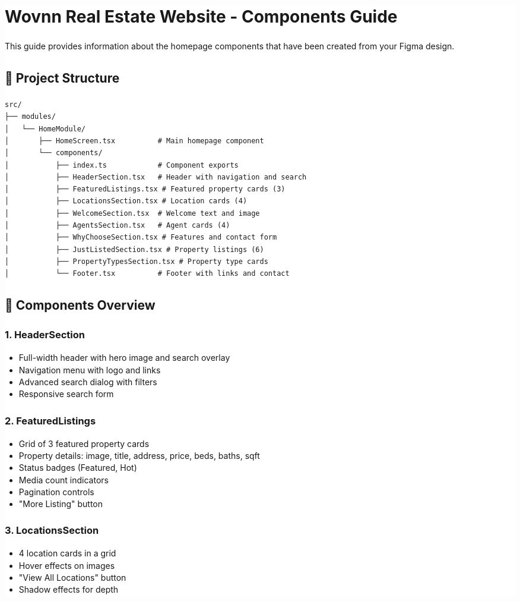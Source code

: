 # Wovnn Real Estate Website - Components Guide

This guide provides information about the homepage components that have been created from your Figma design.

## 📁 Project Structure

```
src/
├── modules/
│   └── HomeModule/
│       ├── HomeScreen.tsx          # Main homepage component
│       └── components/
│           ├── index.ts            # Component exports
│           ├── HeaderSection.tsx   # Header with navigation and search
│           ├── FeaturedListings.tsx # Featured property cards (3)
│           ├── LocationsSection.tsx # Location cards (4)
│           ├── WelcomeSection.tsx  # Welcome text and image
│           ├── AgentsSection.tsx   # Agent cards (4)
│           ├── WhyChooseSection.tsx # Features and contact form
│           ├── JustListedSection.tsx # Property listings (6)
│           ├── PropertyTypesSection.tsx # Property type cards
│           └── Footer.tsx          # Footer with links and contact
```

## 🎨 Components Overview

### 1. **HeaderSection**

- Full-width header with hero image and search overlay
- Navigation menu with logo and links
- Advanced search dialog with filters
- Responsive search form

### 2. **FeaturedListings**

- Grid of 3 featured property cards
- Property details: image, title, address, price, beds, baths, sqft
- Status badges (Featured, Hot)
- Media count indicators
- Pagination controls
- "More Listing" button

### 3. **LocationsSection**

- 4 location cards in a grid
- Hover effects on images
- "View All Locations" button
- Shadow effects for depth
